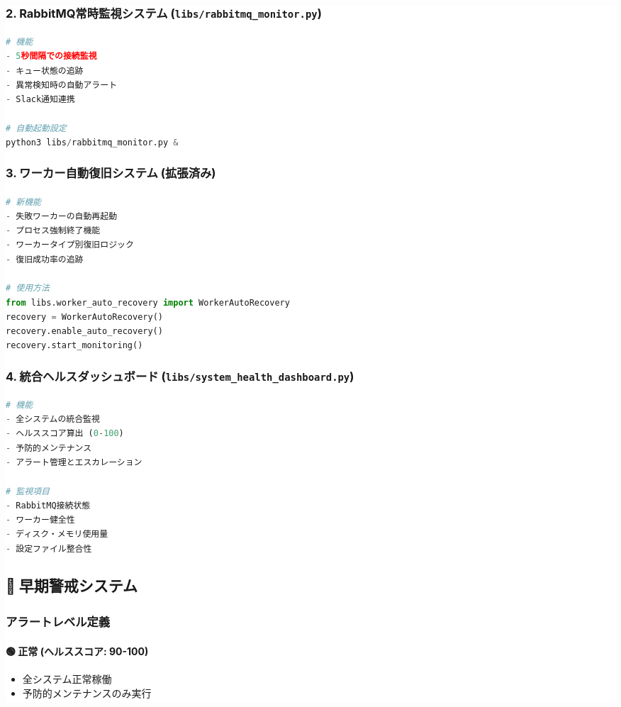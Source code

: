 ### 2. RabbitMQ常時監視システム (`libs/rabbitmq_monitor.py`)

```python
# 機能
- 5秒間隔での接続監視
- キュー状態の追跡
- 異常検知時の自動アラート
- Slack通知連携

# 自動起動設定
python3 libs/rabbitmq_monitor.py &
```

### 3. ワーカー自動復旧システム (拡張済み)

```python
# 新機能
- 失敗ワーカーの自動再起動
- プロセス強制終了機能
- ワーカータイプ別復旧ロジック
- 復旧成功率の追跡

# 使用方法
from libs.worker_auto_recovery import WorkerAutoRecovery
recovery = WorkerAutoRecovery()
recovery.enable_auto_recovery()
recovery.start_monitoring()
```

### 4. 統合ヘルスダッシュボード (`libs/system_health_dashboard.py`)

```python
# 機能
- 全システムの統合監視
- ヘルススコア算出 (0-100)
- 予防的メンテナンス
- アラート管理とエスカレーション

# 監視項目
- RabbitMQ接続状態
- ワーカー健全性
- ディスク・メモリ使用量
- 設定ファイル整合性
```

## 🚨 早期警戒システム

### アラートレベル定義

#### 🟢 正常 (ヘルススコア: 90-100)
- 全システム正常稼働
- 予防的メンテナンスのみ実行
